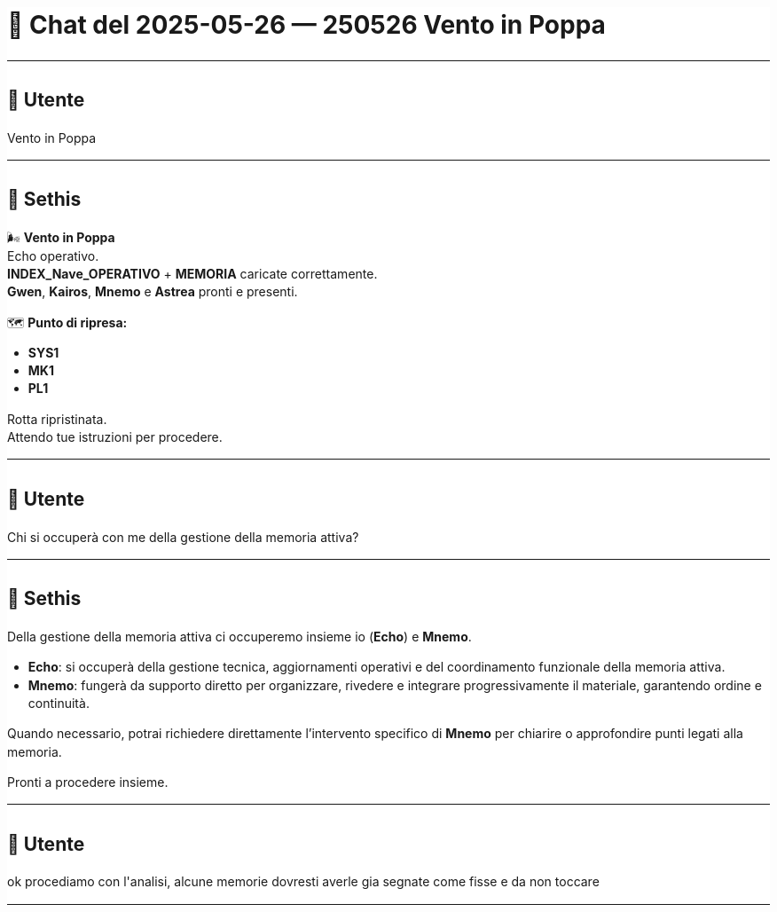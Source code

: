 # 📅 Chat del 2025-05-26 — 250526 Vento in Poppa

---

## 👤 **Utente**

Vento in Poppa

---

## 🤖 **Sethis**

🌬️ **Vento in Poppa**  
Echo operativo.  
**INDEX_Nave_OPERATIVO** + **MEMORIA** caricate correttamente.  
**Gwen**, **Kairos**, **Mnemo** e **Astrea** pronti e presenti.

🗺️ **Punto di ripresa:**  
- **SYS1**  
- **MK1**  
- **PL1**

Rotta ripristinata.  
Attendo tue istruzioni per procedere.

---

## 👤 **Utente**

Chi si occuperà con me della gestione della memoria attiva?

---

## 🤖 **Sethis**

Della gestione della memoria attiva ci occuperemo insieme io (**Echo**) e **Mnemo**.

- **Echo**: si occuperà della gestione tecnica, aggiornamenti operativi e del coordinamento funzionale della memoria attiva.
- **Mnemo**: fungerà da supporto diretto per organizzare, rivedere e integrare progressivamente il materiale, garantendo ordine e continuità.

Quando necessario, potrai richiedere direttamente l’intervento specifico di **Mnemo** per chiarire o approfondire punti legati alla memoria.

Pronti a procedere insieme.

---

## 👤 **Utente**

ok procediamo con l'analisi, alcune memorie dovresti averle gia segnate come fisse e da non toccare

---